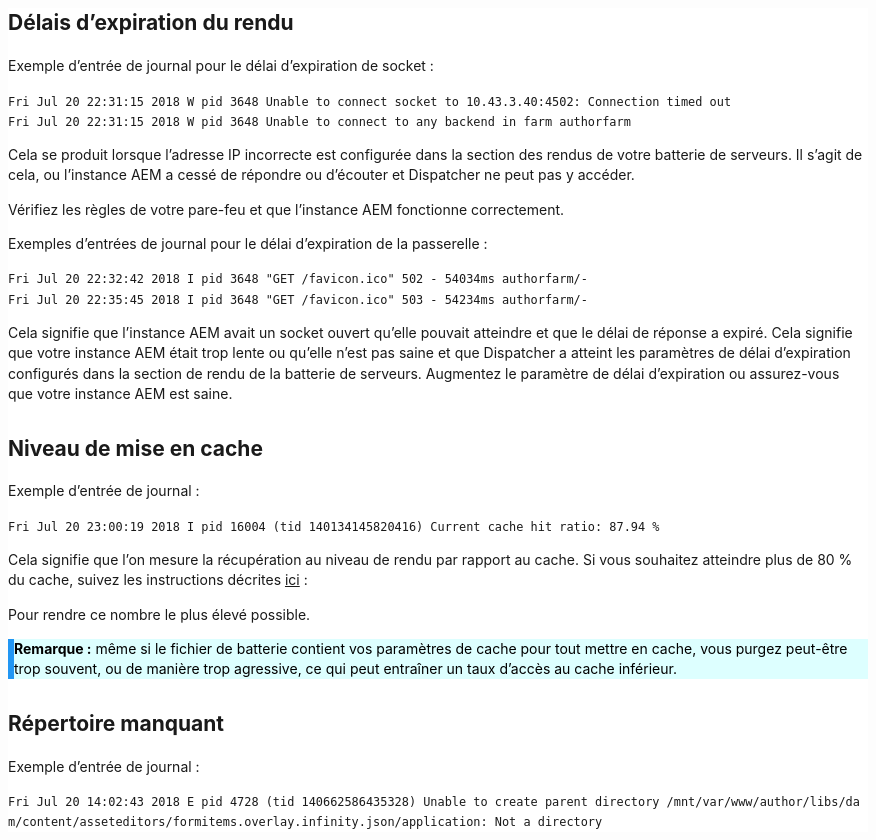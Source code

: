 ## Délais d’expiration du rendu

Exemple d’entrée de journal pour le délai d’expiration de socket :

```
Fri Jul 20 22:31:15 2018 W pid 3648 Unable to connect socket to 10.43.3.40:4502: Connection timed out 
Fri Jul 20 22:31:15 2018 W pid 3648 Unable to connect to any backend in farm authorfarm
```

Cela se produit lorsque l’adresse IP incorrecte est configurée dans la section des rendus de votre batterie de serveurs. Il s’agit de cela, ou l’instance AEM a cessé de répondre ou d’écouter et Dispatcher ne peut pas y accéder.

Vérifiez les règles de votre pare-feu et que l’instance AEM fonctionne correctement.

Exemples d’entrées de journal pour le délai d’expiration de la passerelle :

```
Fri Jul 20 22:32:42 2018 I pid 3648 "GET /favicon.ico" 502 - 54034ms authorfarm/- 
Fri Jul 20 22:35:45 2018 I pid 3648 "GET /favicon.ico" 503 - 54234ms authorfarm/-
```

Cela signifie que l’instance AEM avait un socket ouvert qu’elle pouvait atteindre et que le délai de réponse a expiré. Cela signifie que votre instance AEM était trop lente ou qu’elle n’est pas saine et que Dispatcher a atteint les paramètres de délai d’expiration configurés dans la section de rendu de la batterie de serveurs. Augmentez le paramètre de délai d’expiration ou assurez-vous que votre instance AEM est saine.

## Niveau de mise en cache

Exemple d’entrée de journal :

```
Fri Jul 20 23:00:19 2018 I pid 16004 (tid 140134145820416) Current cache hit ratio: 87.94 %
```

Cela signifie que l’on mesure la récupération au niveau de rendu par rapport au cache. Si vous souhaitez atteindre plus de 80 % du cache, suivez les instructions décrites [ici](https://experienceleague.adobe.com/docs/experience-cloud-kcs/kbarticles/KA-17458.html%3Flang%3Den?lang=fr) :

Pour rendre ce nombre le plus élevé possible.

<div style="color: #000;border-left: 6px solid #2196F3;background-color:#ddffff;"><b>Remarque :</b>
même si le fichier de batterie contient vos paramètres de cache pour tout mettre en cache, vous purgez peut-être trop souvent, ou de manière trop agressive, ce qui peut entraîner un taux d’accès au cache inférieur.
</div>

## Répertoire manquant

Exemple d’entrée de journal :

```
Fri Jul 20 14:02:43 2018 E pid 4728 (tid 140662586435328) Unable to create parent directory /mnt/var/www/author/libs/dam/content/asseteditors/formitems.overlay.infinity.json/application: Not a directory
```
